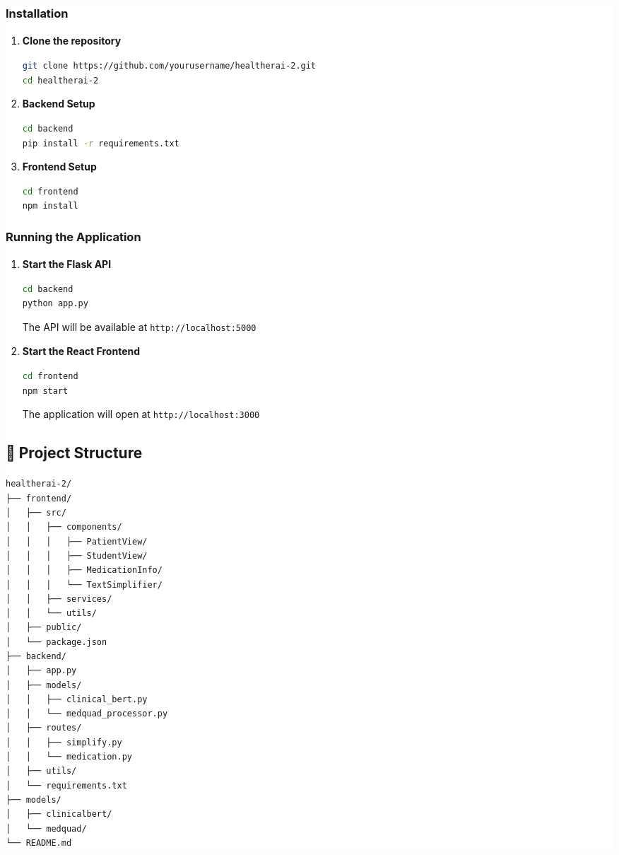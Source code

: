 ### Installation

1. **Clone the repository**
   ```bash
   git clone https://github.com/yourusername/healtherai-2.git
   cd healtherai-2
   ```

2. **Backend Setup**
   ```bash
   cd backend
   pip install -r requirements.txt
   ```

3. **Frontend Setup**
   ```bash
   cd frontend
   npm install
   ```

### Running the Application

1. **Start the Flask API**
   ```bash
   cd backend
   python app.py
   ```
   The API will be available at `http://localhost:5000`

2. **Start the React Frontend**
   ```bash
   cd frontend
   npm start
   ```
   The application will open at `http://localhost:3000`

## 📁 Project Structure

```
healtherai-2/
├── frontend/
│   ├── src/
│   │   ├── components/
│   │   │   ├── PatientView/
│   │   │   ├── StudentView/
│   │   │   ├── MedicationInfo/
│   │   │   └── TextSimplifier/
│   │   ├── services/
│   │   └── utils/
│   ├── public/
│   └── package.json
├── backend/
│   ├── app.py
│   ├── models/
│   │   ├── clinical_bert.py
│   │   └── medquad_processor.py
│   ├── routes/
│   │   ├── simplify.py
│   │   └── medication.py
│   ├── utils/
│   └── requirements.txt
├── models/
│   ├── clinicalbert/
│   └── medquad/
└── README.md
```
